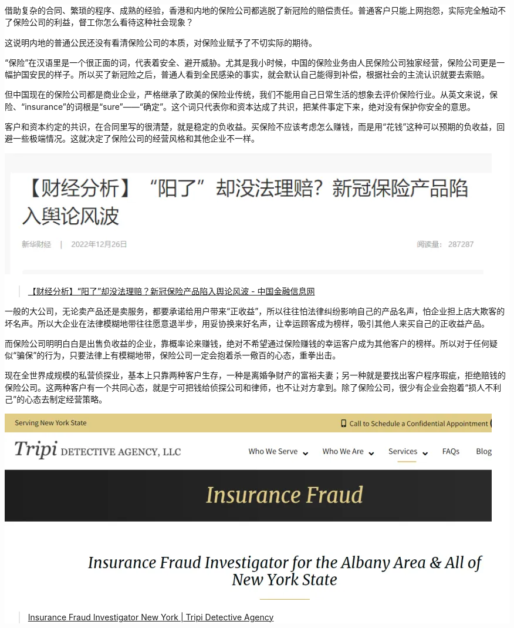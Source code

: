 借助复杂的合同、繁琐的程序、成熟的经验，香港和内地的保险公司都逃脱了新冠险的赔偿责任。普通客户只能上网抱怨，实际完全触动不了保险公司的利益，督工你怎么看待这种社会现象？

这说明内地的普通公民还没有看清保险公司的本质，对保险业赋予了不切实际的期待。

“保险”在汉语里是一个很正面的词，代表着安全、避开威胁。尤其是我小时候，中国的保险业务由人民保险公司独家经营，保险公司更是一幅护国安民的样子。所以买了新冠险之后，普通人看到全民感染的事实，就会默认自己能得到补偿，根据社会的主流认识就要去索赔。

但中国现在的保险公司都是商业企业，严格继承了欧美的保险业传统，我们不能用自己日常生活的想象去评价保险行业。从英文来说，保险、“insurance”的词根是“sure”——“确定”。这个词只代表你和资本达成了共识，把某件事定下来，绝对没有保护你安全的意思。

客户和资本约定的共识，在合同里写的很清楚，就是稳定的负收益。买保险不应该考虑怎么赚钱，而是用“花钱”这种可以预期的负收益，回避一些极端情况。这就决定了保险公司的经营风格和其他企业不一样。

![](/images/btnews/0501_0600/0576/0d66d6f5-460f-4ab3-a1fe-949af88ccd4a.webp)

> [【财经分析】“阳了”却没法理赔？新冠保险产品陷入舆论风波 - 中国金融信息网](https://www.cnfin.com/yw-lb/detail/20221226/3773262_1.html)

一般的大公司，无论卖产品还是卖服务，都要承诺给用户带来“正收益”，所以往往怕法律纠纷影响自己的产品名声，怕企业担上店大欺客的坏名声。所以大企业在法律模糊地带往往愿意退半步，用妥协换来好名声，让幸运顾客成为榜样，吸引其他人来买自己的正收益产品。

而保险公司明明白白是出售负收益的企业，靠概率论来赚钱，绝对不希望通过保险赚钱的幸运客户成为其他客户的榜样。所以对于任何疑似“骗保”的行为，只要法律上有模糊地带，保险公司一定会抱着杀一儆百的心态，重拳出击。

现在全世界成规模的私营侦探业，基本上只靠两种客户生存，一种是离婚争财产的富裕夫妻；另一种就是要找出客户程序瑕疵，拒绝赔钱的保险公司。这两种客户有一个共同心态，就是宁可把钱给侦探公司和律师，也不让对方拿到。除了保险公司，很少有企业会抱着“损人不利己”的心态去制定经营策略。

![](/images/btnews/0501_0600/0576/002ea569-2189-4a13-a478-f779e2313ba8.webp)

> [Insurance Fraud Investigator New York | Tripi Detective Agency](https://www.tripidetectiveagency.com/services/insurance-fraud/)
